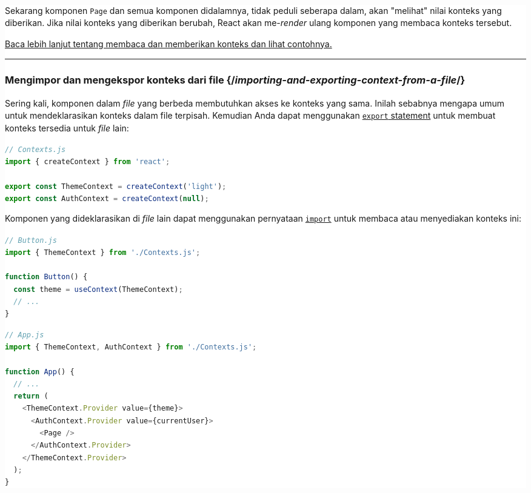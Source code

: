 Sekarang komponen `Page` dan semua komponen didalamnya, tidak peduli seberapa dalam, akan "melihat" nilai konteks yang diberikan. Jika nilai konteks yang diberikan berubah, React akan me-*render* ulang komponen yang membaca konteks tersebut.

[Baca lebih lanjut tentang membaca dan memberikan konteks dan lihat contohnya.](/reference/react/useContext)

---

### Mengimpor dan mengekspor konteks dari file {/*importing-and-exporting-context-from-a-file*/}

Sering kali, komponen dalam *file* yang berbeda membutuhkan akses ke konteks yang sama. Inilah sebabnya mengapa umum untuk mendeklarasikan konteks dalam file terpisah. Kemudian Anda dapat menggunakan [`export` statement](https://developer.mozilla.org/en-US/docs/web/javascript/reference/statements/export) untuk membuat konteks tersedia untuk *file* lain:

```js {4-5}
// Contexts.js
import { createContext } from 'react';

export const ThemeContext = createContext('light');
export const AuthContext = createContext(null);
```

Komponen yang dideklarasikan di *file* lain dapat menggunakan pernyataan [`import`](https://developer.mozilla.org/en-US/docs/web/javascript/reference/statements/import) untuk membaca atau menyediakan konteks ini:

```js {2}
// Button.js
import { ThemeContext } from './Contexts.js';

function Button() {
  const theme = useContext(ThemeContext);
  // ...
}
```

```js {2}
// App.js
import { ThemeContext, AuthContext } from './Contexts.js';

function App() {
  // ...
  return (
    <ThemeContext.Provider value={theme}>
      <AuthContext.Provider value={currentUser}>
        <Page />
      </AuthContext.Provider>
    </ThemeContext.Provider>
  );
}
```
